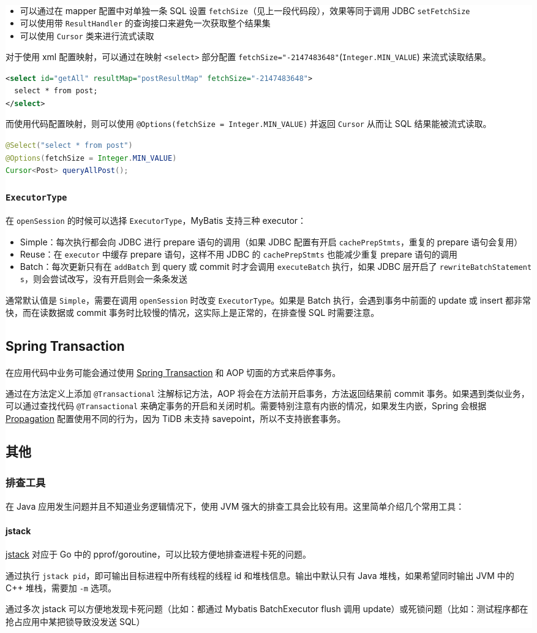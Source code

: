 - 可以通过在 mapper 配置中对单独一条 SQL 设置 `fetchSize`（见上一段代码段），效果等同于调用 JDBC `setFetchSize`
- 可以使用带 `ResultHandler` 的查询接口来避免一次获取整个结果集
- 可以使用 `Cursor` 类来进行流式读取

对于使用 xml 配置映射，可以通过在映射 `<select>` 部分配置 `fetchSize="-2147483648"`(`Integer.MIN_VALUE`) 来流式读取结果。

```xml
<select id="getAll" resultMap="postResultMap" fetchSize="-2147483648">
  select * from post;
</select>
```

而使用代码配置映射，则可以使用 `@Options(fetchSize = Integer.MIN_VALUE)` 并返回 `Cursor` 从而让 SQL 结果能被流式读取。

```java
@Select("select * from post")
@Options(fetchSize = Integer.MIN_VALUE)
Cursor<Post> queryAllPost();
```

### `ExecutorType`

在 `openSession` 的时候可以选择 `ExecutorType`，MyBatis 支持三种 executor：

- Simple：每次执行都会向 JDBC 进行 prepare 语句的调用（如果 JDBC 配置有开启 `cachePrepStmts`，重复的 prepare 语句会复用）
- Reuse：在 `executor` 中缓存 prepare 语句，这样不用 JDBC 的 `cachePrepStmts` 也能减少重复 prepare 语句的调用
- Batch：每次更新只有在 `addBatch` 到 query 或 commit 时才会调用 `executeBatch` 执行，如果 JDBC 层开启了 `rewriteBatchStatements`，则会尝试改写，没有开启则会一条条发送

通常默认值是 `Simple`，需要在调用 `openSession` 时改变 `ExecutorType`。如果是 Batch 执行，会遇到事务中前面的 update 或 insert 都非常快，而在读数据或 commit 事务时比较慢的情况，这实际上是正常的，在排查慢 SQL 时需要注意。

## Spring Transaction

在应用代码中业务可能会通过使用 [Spring Transaction](https://docs.spring.io/spring/docs/4.2.x/spring-framework-reference/html/transaction.html) 和 AOP 切面的方式来启停事务。

通过在方法定义上添加 `@Transactional` 注解标记方法，AOP 将会在方法前开启事务，方法返回结果前 commit 事务。如果遇到类似业务，可以通过查找代码 `@Transactional` 来确定事务的开启和关闭时机。需要特别注意有内嵌的情况，如果发生内嵌，Spring 会根据 [Propagation](https://docs.spring.io/spring-framework/docs/current/javadoc-api/org/springframework/transaction/annotation/Propagation.html) 配置使用不同的行为，因为 TiDB 未支持 savepoint，所以不支持嵌套事务。

## 其他

### 排查工具

在 Java 应用发生问题并且不知道业务逻辑情况下，使用 JVM 强大的排查工具会比较有用。这里简单介绍几个常用工具：

#### jstack

[jstack](https://docs.oracle.com/javase/7/docs/technotes/tools/share/jstack.html) 对应于 Go 中的 pprof/goroutine，可以比较方便地排查进程卡死的问题。

通过执行 `jstack pid`，即可输出目标进程中所有线程的线程 id 和堆栈信息。输出中默认只有 Java 堆栈，如果希望同时输出 JVM 中的 C++ 堆栈，需要加 `-m` 选项。

通过多次 jstack 可以方便地发现卡死问题（比如：都通过 Mybatis BatchExecutor flush 调用 update）或死锁问题（比如：测试程序都在抢占应用中某把锁导致没发送 SQL）
